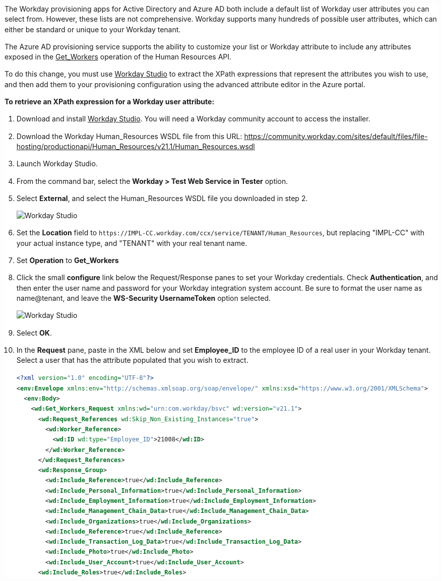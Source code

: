 The Workday provisioning apps for Active Directory and Azure AD both include a default list of Workday user attributes you can select from. However, these lists are not comprehensive. Workday supports many hundreds of possible user attributes, which can either be standard or unique to your Workday tenant.

The Azure AD provisioning service supports the ability to customize your list or Workday attribute to include any attributes exposed in the [Get_Workers](https://community.workday.com/sites/default/files/file-hosting/productionapi/Human_Resources/v21.1/Get_Workers.html) operation of the Human Resources API.

To do this change, you must use [Workday Studio](https://community.workday.com/studio-download) to extract the XPath expressions that represent the attributes you wish to use, and then add them to your provisioning configuration using the advanced attribute editor in the Azure portal.

**To retrieve an XPath expression for a Workday user attribute:**

1. Download and install [Workday Studio](https://community.workday.com/studio-download). You will need a Workday community account to access the installer.

2. Download the Workday Human_Resources WSDL file from this URL: https://community.workday.com/sites/default/files/file-hosting/productionapi/Human_Resources/v21.1/Human_Resources.wsdl

3. Launch Workday Studio.

4. From the command bar, select the  **Workday > Test Web Service in Tester** option.

5. Select **External**, and select the Human_Resources WSDL file you downloaded in step 2.

    ![Workday Studio](./media/workday-inbound-tutorial/wdstudio1.png)

6. Set the **Location** field to `https://IMPL-CC.workday.com/ccx/service/TENANT/Human_Resources`, but replacing "IMPL-CC" with your actual instance type, and "TENANT" with your real tenant name.

7. Set **Operation** to **Get_Workers**

8.	Click the small **configure** link below the Request/Response panes to set your Workday credentials. Check **Authentication**, and then enter the user name and password for your Workday integration system account. Be sure to format the user name as name\@tenant, and leave the **WS-Security UsernameToken** option selected.

    ![Workday Studio](./media/workday-inbound-tutorial/wdstudio2.png)

9. Select **OK**.

10. In the **Request** pane, paste in the XML below and set **Employee_ID** to the employee ID of a real user in your Workday tenant. Select a user that has the attribute populated that you wish to extract.

    ```xml
    <?xml version="1.0" encoding="UTF-8"?>
    <env:Envelope xmlns:env="http://schemas.xmlsoap.org/soap/envelope/" xmlns:xsd="https://www.w3.org/2001/XMLSchema">
      <env:Body>
        <wd:Get_Workers_Request xmlns:wd="urn:com.workday/bsvc" wd:version="v21.1">
          <wd:Request_References wd:Skip_Non_Existing_Instances="true">
            <wd:Worker_Reference>
              <wd:ID wd:type="Employee_ID">21008</wd:ID>
            </wd:Worker_Reference>
          </wd:Request_References>
          <wd:Response_Group>
            <wd:Include_Reference>true</wd:Include_Reference>
            <wd:Include_Personal_Information>true</wd:Include_Personal_Information>
            <wd:Include_Employment_Information>true</wd:Include_Employment_Information>
            <wd:Include_Management_Chain_Data>true</wd:Include_Management_Chain_Data>
            <wd:Include_Organizations>true</wd:Include_Organizations>
            <wd:Include_Reference>true</wd:Include_Reference>
            <wd:Include_Transaction_Log_Data>true</wd:Include_Transaction_Log_Data>
            <wd:Include_Photo>true</wd:Include_Photo>
            <wd:Include_User_Account>true</wd:Include_User_Account>
          <wd:Include_Roles>true</wd:Include_Roles>